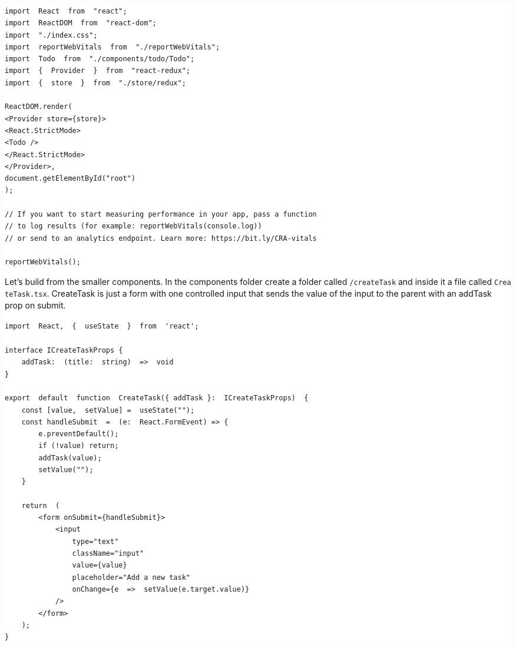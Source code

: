     import  React  from  "react";
    import  ReactDOM  from  "react-dom";
    import  "./index.css";
    import  reportWebVitals  from  "./reportWebVitals";
    import  Todo  from  "./components/todo/Todo";
    import  {  Provider  }  from  "react-redux";
    import  {  store  }  from  "./store/redux";
    
    ReactDOM.render(
    <Provider store={store}>
    <React.StrictMode>
    <Todo />
    </React.StrictMode>
    </Provider>,
    document.getElementById("root")
    );
    
    // If you want to start measuring performance in your app, pass a function
    // to log results (for example: reportWebVitals(console.log))
    // or send to an analytics endpoint. Learn more: https://bit.ly/CRA-vitals
    
    reportWebVitals();

  
Let’s build from the smaller components. In the components folder create a folder called `/createTask` and inside it a file called `CreateTask.tsx`. CreateTask is just a form with one controlled input that sends the value of the input to the parent with an addTask prop on submit.

    import  React,  {  useState  }  from  'react';
    
    interface ICreateTaskProps {
	    addTask:  (title:  string)  =>  void
    }
    
    export  default  function  CreateTask({ addTask }:  ICreateTaskProps)  {
	    const [value,  setValue] =  useState("");
	    const handleSubmit  =  (e:  React.FormEvent) => {
		    e.preventDefault();
		    if (!value) return;
		    addTask(value);
		    setValue("");
	    }
    
	    return  (
		    <form onSubmit={handleSubmit}>
			    <input
				    type="text"
				    className="input"
				    value={value}
				    placeholder="Add a new task"
				    onChange={e  =>  setValue(e.target.value)}
			    />
		    </form>
	    );
    }

